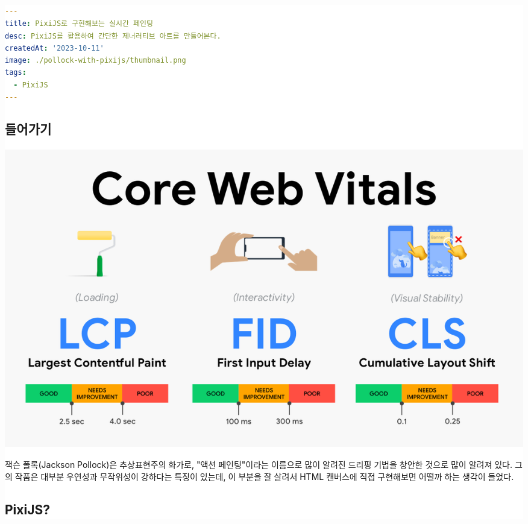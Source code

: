 ```yaml
---
title: PixiJS로 구현해보는 실시간 페인팅
desc: PixiJS를 활용하여 간단한 제너러티브 아트를 만들어본다.
createdAt: '2023-10-11'
image: ./pollock-with-pixijs/thumbnail.png
tags:
  - PixiJS
---
```


## 들어가기

![잭슨 폴록의 그림](image.png)

잭슨 폴록(Jackson Pollock)은 추상표현주의 화가로, "액션 페인팅"이라는 이름으로 많이 알려진 드리핑 기법을 창안한 것으로 많이 알려져 있다. 그의 작품은 대부분 우연성과 무작위성이 강하다는 특징이 있는데, 이 부분을 잘 살려서 HTML 캔버스에 직접 구현해보면 어떨까 하는 생각이 들었다.

## PixiJS?
